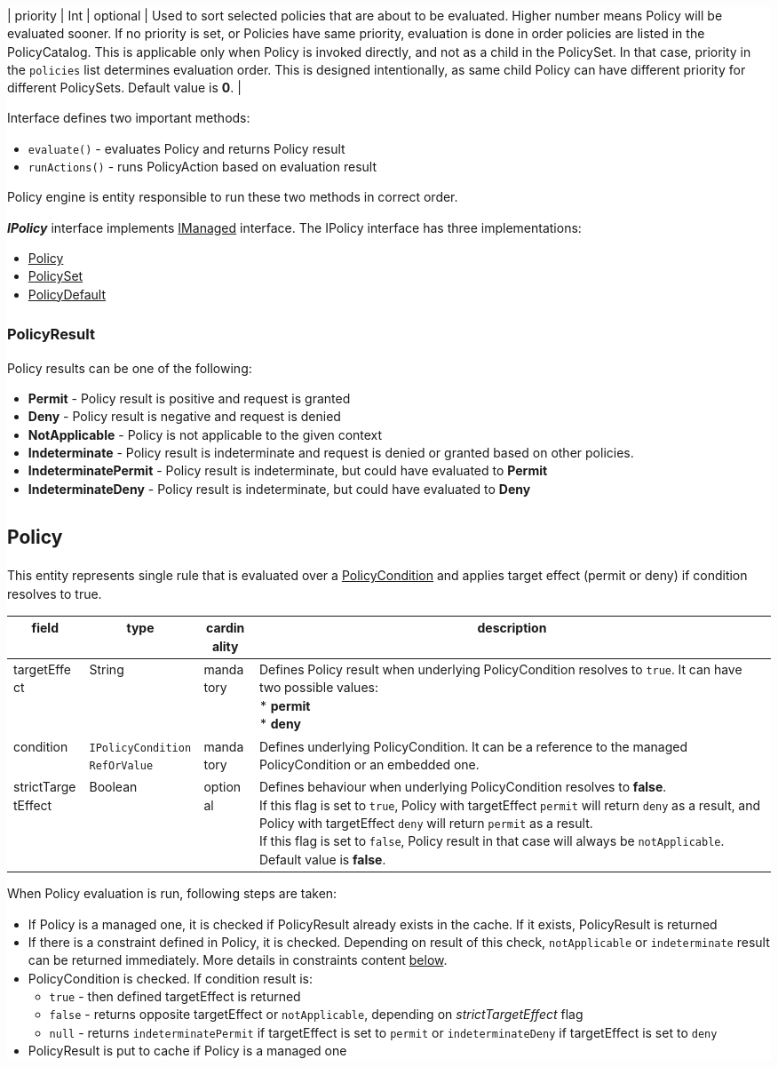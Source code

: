 | priority                | Int                              | optional    | Used to sort selected policies that are about to be evaluated. Higher number means Policy will be evaluated sooner. If no priority is set, or Policies have same priority, evaluation is done in order policies are listed in the PolicyCatalog. This is applicable only when Policy is invoked directly, and not as a child in the PolicySet. In that case, priority in the `policies` list determines evaluation order. This is designed intentionally, as same child Policy can have different priority for different PolicySets. Default value is **0**.                                                                                               |

Interface defines two important methods:
- `evaluate()` - evaluates Policy and returns Policy result
- `runActions()` - runs PolicyAction based on evaluation result

Policy engine is entity responsible to run these two methods in correct order.


**_IPolicy_** interface implements [IManaged](managed-vs-embedded.md#imanaged-interface) interface.
The IPolicy interface has three implementations:
- [Policy](#policy-1)
- [PolicySet](#policyset)
- [PolicyDefault](#policydefault)

### PolicyResult

Policy results can be one of the following:
- **Permit** - Policy result is positive and request is granted
- **Deny** - Policy result is negative and request is denied
- **NotApplicable** - Policy is not applicable to the given context
- **Indeterminate** - Policy result is indeterminate and request is denied or granted based on other policies.
- **IndeterminatePermit** - Policy result is indeterminate, but could have evaluated to **Permit**
- **IndeterminateDeny** - Policy result is indeterminate, but could have evaluated to **Deny**

## Policy

This entity represents single rule that is evaluated over a [PolicyCondition](policy-condition.md) and applies target effect (permit or deny) if condition resolves to true.

| field              | type                         | cardinality | description                                                                                                                                                                                                                                                                                                                                                                      | 
|--------------------|------------------------------|-------------|----------------------------------------------------------------------------------------------------------------------------------------------------------------------------------------------------------------------------------------------------------------------------------------------------------------------------------------------------------------------------------|
| targetEffect       | String                       | mandatory   | Defines Policy result when underlying PolicyCondition resolves to `true`. It can have two possible values: <br/>* **permit** <br/>* **deny**                                                                                                                                                                                                                                     | 
| condition          | `IPolicyConditionRefOrValue` | mandatory   | Defines underlying PolicyCondition. It can be a reference to the managed PolicyCondition or an embedded one.                                                                                                                                                                                                                                                                     |
| strictTargetEffect | Boolean                      | optional    | Defines behaviour when underlying PolicyCondition resolves to **false**. <br/>If this flag is set to `true`, Policy with targetEffect `permit` will return `deny` as a result, and Policy with targetEffect `deny` will return `permit` as a result. <br/>If this flag is set to `false`, Policy result in that case will always be `notApplicable`. Default value is **false**. |

When Policy evaluation is run, following steps are taken:
- If Policy is a managed one, it is checked if PolicyResult already exists in the cache. If it exists, PolicyResult is returned
- If there is a constraint defined in Policy, it is checked. Depending on result of this check, `notApplicable` or `indeterminate` result can be returned immediately. More details in constraints content [below](#constraints).
- PolicyCondition is checked. If condition result is:
  - `true` - then defined targetEffect is returned
  - `false` - returns opposite targetEffect or `notApplicable`, depending on _strictTargetEffect_ flag
  - `null` - returns `indeterminatePermit` if targetEffect is set to `permit` or `indeterminateDeny` if targetEffect is set to `deny`
- PolicyResult is put to cache if Policy is a managed one
